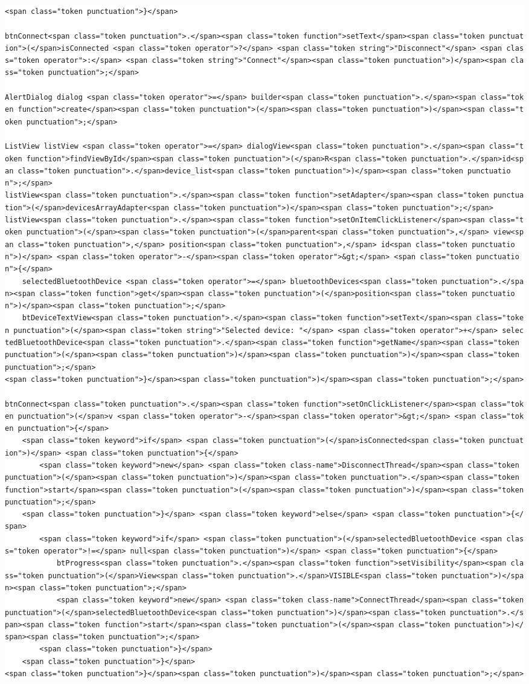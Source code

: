     <span class="token punctuation">}</span>

    btnConnect<span class="token punctuation">.</span><span class="token function">setText</span><span class="token punctuation">(</span>isConnected <span class="token operator">?</span> <span class="token string">"Disconnect"</span> <span class="token operator">:</span> <span class="token string">"Connect"</span><span class="token punctuation">)</span><span class="token punctuation">;</span>

    AlertDialog dialog <span class="token operator">=</span> builder<span class="token punctuation">.</span><span class="token function">create</span><span class="token punctuation">(</span><span class="token punctuation">)</span><span class="token punctuation">;</span>

    ListView listView <span class="token operator">=</span> dialogView<span class="token punctuation">.</span><span class="token function">findViewById</span><span class="token punctuation">(</span>R<span class="token punctuation">.</span>id<span class="token punctuation">.</span>device_list<span class="token punctuation">)</span><span class="token punctuation">;</span>
    listView<span class="token punctuation">.</span><span class="token function">setAdapter</span><span class="token punctuation">(</span>devicesArrayAdapter<span class="token punctuation">)</span><span class="token punctuation">;</span>
    listView<span class="token punctuation">.</span><span class="token function">setOnItemClickListener</span><span class="token punctuation">(</span><span class="token punctuation">(</span>parent<span class="token punctuation">,</span> view<span class="token punctuation">,</span> position<span class="token punctuation">,</span> id<span class="token punctuation">)</span> <span class="token operator">-</span><span class="token operator">&gt;</span> <span class="token punctuation">{</span>
        selectedBluetoothDevice <span class="token operator">=</span> bluetoothDevices<span class="token punctuation">.</span><span class="token function">get</span><span class="token punctuation">(</span>position<span class="token punctuation">)</span><span class="token punctuation">;</span>
        btDeviceTextView<span class="token punctuation">.</span><span class="token function">setText</span><span class="token punctuation">(</span><span class="token string">"Selected device: "</span> <span class="token operator">+</span> selectedBluetoothDevice<span class="token punctuation">.</span><span class="token function">getName</span><span class="token punctuation">(</span><span class="token punctuation">)</span><span class="token punctuation">)</span><span class="token punctuation">;</span>
    <span class="token punctuation">}</span><span class="token punctuation">)</span><span class="token punctuation">;</span>

    btnConnect<span class="token punctuation">.</span><span class="token function">setOnClickListener</span><span class="token punctuation">(</span>v <span class="token operator">-</span><span class="token operator">&gt;</span> <span class="token punctuation">{</span>
        <span class="token keyword">if</span> <span class="token punctuation">(</span>isConnected<span class="token punctuation">)</span> <span class="token punctuation">{</span>
            <span class="token keyword">new</span> <span class="token class-name">DisconnectThread</span><span class="token punctuation">(</span><span class="token punctuation">)</span><span class="token punctuation">.</span><span class="token function">start</span><span class="token punctuation">(</span><span class="token punctuation">)</span><span class="token punctuation">;</span>
        <span class="token punctuation">}</span> <span class="token keyword">else</span> <span class="token punctuation">{</span>
            <span class="token keyword">if</span> <span class="token punctuation">(</span>selectedBluetoothDevice <span class="token operator">!=</span> null<span class="token punctuation">)</span> <span class="token punctuation">{</span>
                btProgress<span class="token punctuation">.</span><span class="token function">setVisibility</span><span class="token punctuation">(</span>View<span class="token punctuation">.</span>VISIBLE<span class="token punctuation">)</span><span class="token punctuation">;</span>
                <span class="token keyword">new</span> <span class="token class-name">ConnectThread</span><span class="token punctuation">(</span>selectedBluetoothDevice<span class="token punctuation">)</span><span class="token punctuation">.</span><span class="token function">start</span><span class="token punctuation">(</span><span class="token punctuation">)</span><span class="token punctuation">;</span>
            <span class="token punctuation">}</span>
        <span class="token punctuation">}</span>
    <span class="token punctuation">}</span><span class="token punctuation">)</span><span class="token punctuation">;</span>
